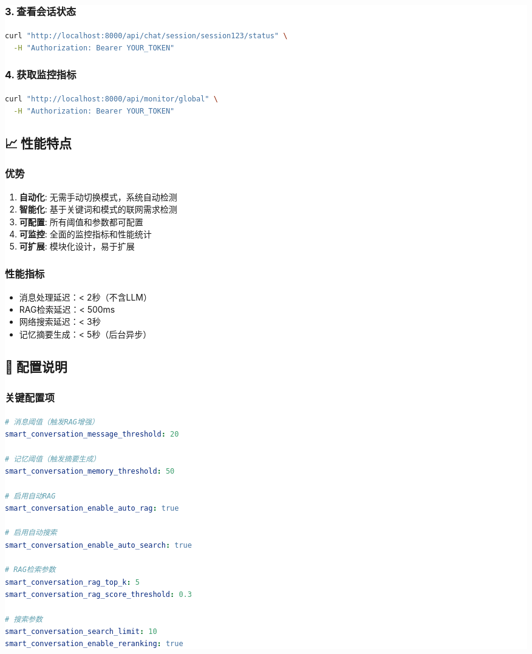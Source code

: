 ### 3. 查看会话状态
```bash
curl "http://localhost:8000/api/chat/session/session123/status" \
  -H "Authorization: Bearer YOUR_TOKEN"
```

### 4. 获取监控指标
```bash
curl "http://localhost:8000/api/monitor/global" \
  -H "Authorization: Bearer YOUR_TOKEN"
```

## 📈 性能特点

### 优势
1. **自动化**: 无需手动切换模式，系统自动检测
2. **智能化**: 基于关键词和模式的联网需求检测
3. **可配置**: 所有阈值和参数都可配置
4. **可监控**: 全面的监控指标和性能统计
5. **可扩展**: 模块化设计，易于扩展

### 性能指标
- 消息处理延迟：< 2秒（不含LLM）
- RAG检索延迟：< 500ms
- 网络搜索延迟：< 3秒
- 记忆摘要生成：< 5秒（后台异步）

## 🔧 配置说明

### 关键配置项
```yaml
# 消息阈值（触发RAG增强）
smart_conversation_message_threshold: 20

# 记忆阈值（触发摘要生成）
smart_conversation_memory_threshold: 50

# 启用自动RAG
smart_conversation_enable_auto_rag: true

# 启用自动搜索
smart_conversation_enable_auto_search: true

# RAG检索参数
smart_conversation_rag_top_k: 5
smart_conversation_rag_score_threshold: 0.3

# 搜索参数
smart_conversation_search_limit: 10
smart_conversation_enable_reranking: true
```
